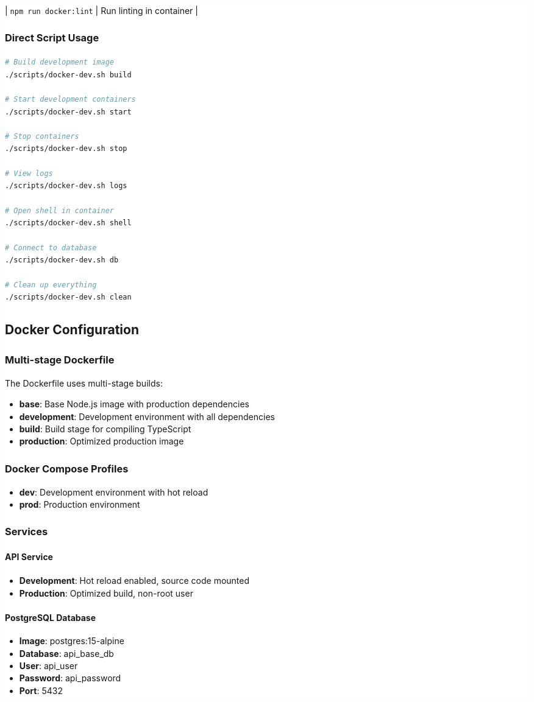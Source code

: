 | `npm run docker:lint` | Run linting in container |

### Direct Script Usage

```bash
# Build development image
./scripts/docker-dev.sh build

# Start development containers
./scripts/docker-dev.sh start

# Stop containers
./scripts/docker-dev.sh stop

# View logs
./scripts/docker-dev.sh logs

# Open shell in container
./scripts/docker-dev.sh shell

# Connect to database
./scripts/docker-dev.sh db

# Clean up everything
./scripts/docker-dev.sh clean
```

## Docker Configuration

### Multi-stage Dockerfile

The Dockerfile uses multi-stage builds:

- **base**: Base Node.js image with production dependencies
- **development**: Development environment with all dependencies
- **build**: Build stage for compiling TypeScript
- **production**: Optimized production image

### Docker Compose Profiles

- **dev**: Development environment with hot reload
- **prod**: Production environment

### Services

#### API Service
- **Development**: Hot reload enabled, source code mounted
- **Production**: Optimized build, non-root user

#### PostgreSQL Database
- **Image**: postgres:15-alpine
- **Database**: api_base_db
- **User**: api_user
- **Password**: api_password
- **Port**: 5432
